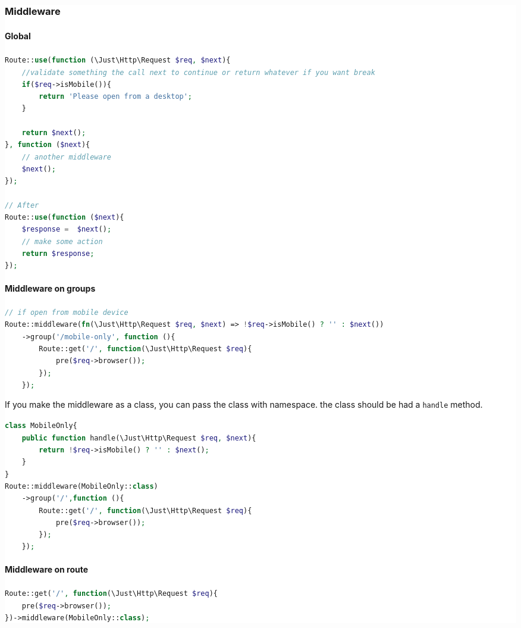 ### Middleware

#### Global
```php
Route::use(function (\Just\Http\Request $req, $next){
    //validate something the call next to continue or return whatever if you want break 
    if($req->isMobile()){
        return 'Please open from a desktop';
    }
    
    return $next();
}, function ($next){
    // another middleware
    $next();
});

// After 
Route::use(function ($next){
    $response =  $next();
    // make some action
    return $response;
});
```
#### Middleware on groups
```php
// if open from mobile device
Route::middleware(fn(\Just\Http\Request $req, $next) => !$req->isMobile() ? '' : $next())
    ->group('/mobile-only', function (){
        Route::get('/', function(\Just\Http\Request $req){
            pre($req->browser());
        });
    });
```
If you make the middleware as a class, you can pass the class with namespace.
the class should be had a `handle` method.  
```php
class MobileOnly{
    public function handle(\Just\Http\Request $req, $next){
        return !$req->isMobile() ? '' : $next();
    }
}
Route::middleware(MobileOnly::class)
    ->group('/',function (){
        Route::get('/', function(\Just\Http\Request $req){
            pre($req->browser());
        });
    });
```

#### Middleware on route
```php
Route::get('/', function(\Just\Http\Request $req){
    pre($req->browser());
})->middleware(MobileOnly::class);
```
